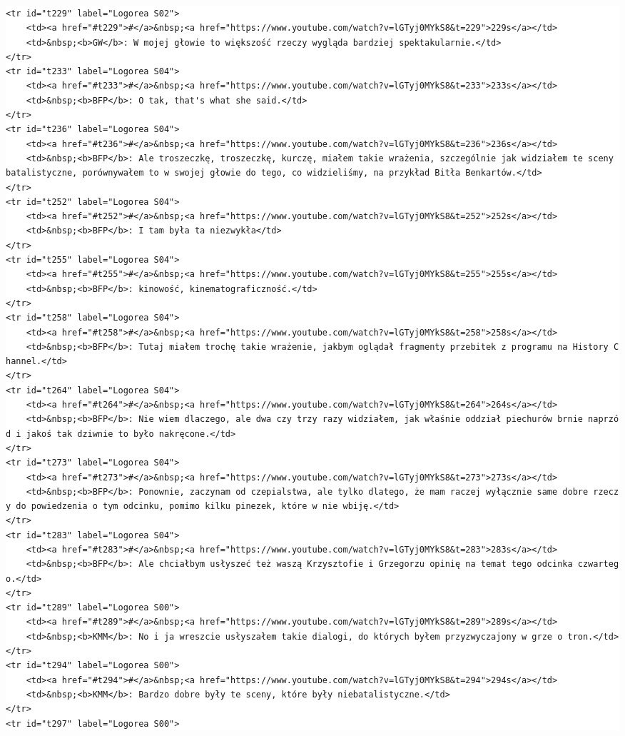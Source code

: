     <tr id="t229" label="Logorea S02">
        <td><a href="#t229">#</a>&nbsp;<a href="https://www.youtube.com/watch?v=lGTyj0MYkS8&t=229">229s</a></td>
        <td>&nbsp;<b>GW</b>: W mojej głowie to większość rzeczy wygląda bardziej spektakularnie.</td>
    </tr>
    <tr id="t233" label="Logorea S04">
        <td><a href="#t233">#</a>&nbsp;<a href="https://www.youtube.com/watch?v=lGTyj0MYkS8&t=233">233s</a></td>
        <td>&nbsp;<b>BFP</b>: O tak, that's what she said.</td>
    </tr>
    <tr id="t236" label="Logorea S04">
        <td><a href="#t236">#</a>&nbsp;<a href="https://www.youtube.com/watch?v=lGTyj0MYkS8&t=236">236s</a></td>
        <td>&nbsp;<b>BFP</b>: Ale troszeczkę, troszeczkę, kurczę, miałem takie wrażenia, szczególnie jak widziałem te sceny batalistyczne, porównywałem to w swojej głowie do tego, co widzieliśmy, na przykład Bitła Benkartów.</td>
    </tr>
    <tr id="t252" label="Logorea S04">
        <td><a href="#t252">#</a>&nbsp;<a href="https://www.youtube.com/watch?v=lGTyj0MYkS8&t=252">252s</a></td>
        <td>&nbsp;<b>BFP</b>: I tam była ta niezwykła</td>
    </tr>
    <tr id="t255" label="Logorea S04">
        <td><a href="#t255">#</a>&nbsp;<a href="https://www.youtube.com/watch?v=lGTyj0MYkS8&t=255">255s</a></td>
        <td>&nbsp;<b>BFP</b>: kinowość, kinematograficzność.</td>
    </tr>
    <tr id="t258" label="Logorea S04">
        <td><a href="#t258">#</a>&nbsp;<a href="https://www.youtube.com/watch?v=lGTyj0MYkS8&t=258">258s</a></td>
        <td>&nbsp;<b>BFP</b>: Tutaj miałem trochę takie wrażenie, jakbym oglądał fragmenty przebitek z programu na History Channel.</td>
    </tr>
    <tr id="t264" label="Logorea S04">
        <td><a href="#t264">#</a>&nbsp;<a href="https://www.youtube.com/watch?v=lGTyj0MYkS8&t=264">264s</a></td>
        <td>&nbsp;<b>BFP</b>: Nie wiem dlaczego, ale dwa czy trzy razy widziałem, jak właśnie oddział piechurów brnie naprzód i jakoś tak dziwnie to było nakręcone.</td>
    </tr>
    <tr id="t273" label="Logorea S04">
        <td><a href="#t273">#</a>&nbsp;<a href="https://www.youtube.com/watch?v=lGTyj0MYkS8&t=273">273s</a></td>
        <td>&nbsp;<b>BFP</b>: Ponownie, zaczynam od czepialstwa, ale tylko dlatego, że mam raczej wyłącznie same dobre rzeczy do powiedzenia o tym odcinku, pomimo kilku pinezek, które w nie wbiję.</td>
    </tr>
    <tr id="t283" label="Logorea S04">
        <td><a href="#t283">#</a>&nbsp;<a href="https://www.youtube.com/watch?v=lGTyj0MYkS8&t=283">283s</a></td>
        <td>&nbsp;<b>BFP</b>: Ale chciałbym usłyszeć też waszą Krzysztofie i Grzegorzu opinię na temat tego odcinka czwartego.</td>
    </tr>
    <tr id="t289" label="Logorea S00">
        <td><a href="#t289">#</a>&nbsp;<a href="https://www.youtube.com/watch?v=lGTyj0MYkS8&t=289">289s</a></td>
        <td>&nbsp;<b>KMM</b>: No i ja wreszcie usłyszałem takie dialogi, do których byłem przyzwyczajony w grze o tron.</td>
    </tr>
    <tr id="t294" label="Logorea S00">
        <td><a href="#t294">#</a>&nbsp;<a href="https://www.youtube.com/watch?v=lGTyj0MYkS8&t=294">294s</a></td>
        <td>&nbsp;<b>KMM</b>: Bardzo dobre były te sceny, które były niebatalistyczne.</td>
    </tr>
    <tr id="t297" label="Logorea S00">
